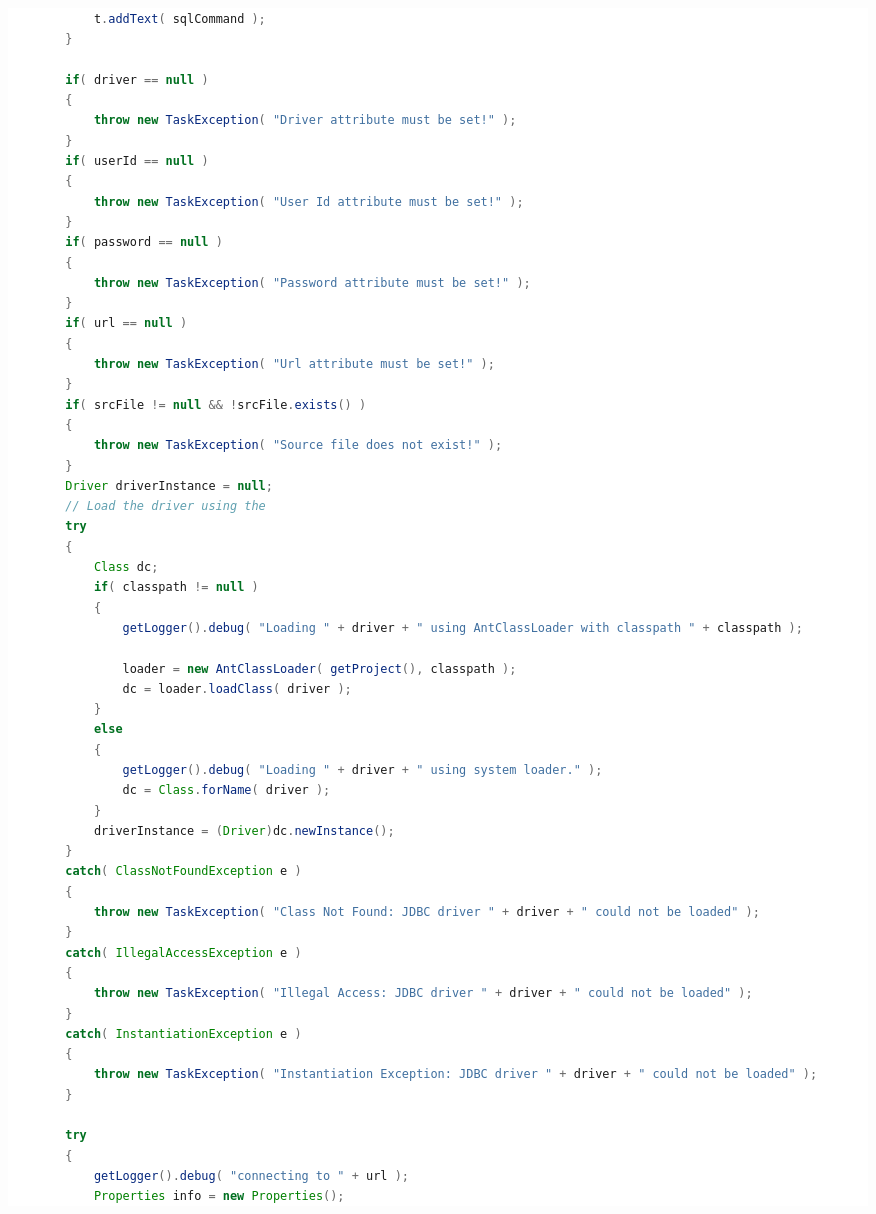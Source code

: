 ```java
            t.addText( sqlCommand );
        }

        if( driver == null )
        {
            throw new TaskException( "Driver attribute must be set!" );
        }
        if( userId == null )
        {
            throw new TaskException( "User Id attribute must be set!" );
        }
        if( password == null )
        {
            throw new TaskException( "Password attribute must be set!" );
        }
        if( url == null )
        {
            throw new TaskException( "Url attribute must be set!" );
        }
        if( srcFile != null && !srcFile.exists() )
        {
            throw new TaskException( "Source file does not exist!" );
        }
        Driver driverInstance = null;
        // Load the driver using the
        try
        {
            Class dc;
            if( classpath != null )
            {
                getLogger().debug( "Loading " + driver + " using AntClassLoader with classpath " + classpath );

                loader = new AntClassLoader( getProject(), classpath );
                dc = loader.loadClass( driver );
            }
            else
            {
                getLogger().debug( "Loading " + driver + " using system loader." );
                dc = Class.forName( driver );
            }
            driverInstance = (Driver)dc.newInstance();
        }
        catch( ClassNotFoundException e )
        {
            throw new TaskException( "Class Not Found: JDBC driver " + driver + " could not be loaded" );
        }
        catch( IllegalAccessException e )
        {
            throw new TaskException( "Illegal Access: JDBC driver " + driver + " could not be loaded" );
        }
        catch( InstantiationException e )
        {
            throw new TaskException( "Instantiation Exception: JDBC driver " + driver + " could not be loaded" );
        }

        try
        {
            getLogger().debug( "connecting to " + url );
            Properties info = new Properties();
```
